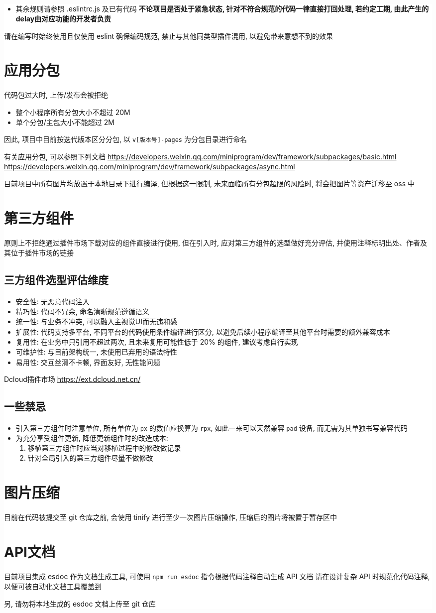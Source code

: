   - 其余规则请参照 .eslintrc.js 及已有代码
  **不论项目是否处于紧急状态, 针对不符合规范的代码一律直接打回处理, 若约定工期, 由此产生的delay由对应功能的开发者负责**

请在编写时始终使用且仅使用 eslint 确保编码规范, 禁止与其他同类型插件混用, 以避免带来意想不到的效果

# 应用分包
  代码包过大时, 上传/发布会被拒绝
  - 整个小程序所有分包大小不超过 20M
  - 单个分包/主包大小不能超过 2M

  因此, 项目中目前按迭代版本区分分包, 以 `v[版本号]-pages` 为分包目录进行命名
  
  有关应用分包, 可以参照下列文档
  https://developers.weixin.qq.com/miniprogram/dev/framework/subpackages/basic.html
  https://developers.weixin.qq.com/miniprogram/dev/framework/subpackages/async.html

  目前项目中所有图片均放置于本地目录下进行编译, 但根据这一限制, 未来面临所有分包超限的风险时, 将会把图片等资产迁移至 oss 中

# 第三方组件
原则上不拒绝通过插件市场下载对应的组件直接进行使用, 但在引入时, 应对第三方组件的选型做好充分评估,
并使用注释标明出处、作者及其位于插件市场的链接

## 三方组件选型评估维度
- 安全性: 无恶意代码注入
- 精巧性: 代码不冗余, 命名清晰规范遵循语义
- 统一性: 与业务不冲突, 可以融入主视觉UI而无违和感
- 扩展性: 代码支持多平台, 不同平台的代码使用条件编译进行区分, 以避免后续小程序编译至其他平台时需要的额外兼容成本
- 复用性: 在业务中只引用不超过两次, 且未来复用可能性低于 20% 的组件, 建议考虑自行实现
- 可维护性: 与目前架构统一, 未使用已弃用的语法特性
- 易用性: 交互丝滑不卡顿, 界面友好, 无性能问题

Dcloud插件市场 https://ext.dcloud.net.cn/

## 一些禁忌
- 引入第三方组件时注意单位, 所有单位为 `px` 的数值应换算为 `rpx`, 如此一来可以天然兼容 `pad` 设备, 而无需为其单独书写兼容代码
- 为充分享受组件更新, 降低更新组件时的改造成本:
  1. 移植第三方组件时应当对移植过程中的修改做记录
  2. 针对全局引入的第三方组件尽量不做修改

# 图片压缩
目前在代码被提交至 git 仓库之前, 会使用 tinify 进行至少一次图片压缩操作, 压缩后的图片将被置于暂存区中

# API文档
目前项目集成 esdoc 作为文档生成工具, 可使用 `npm run esdoc` 指令根据代码注释自动生成 API 文档
请在设计复杂 API 时规范化代码注释, 以便可被自动化文档工具覆盖到

另, 请勿将本地生成的 esdoc 文档上传至 git 仓库
